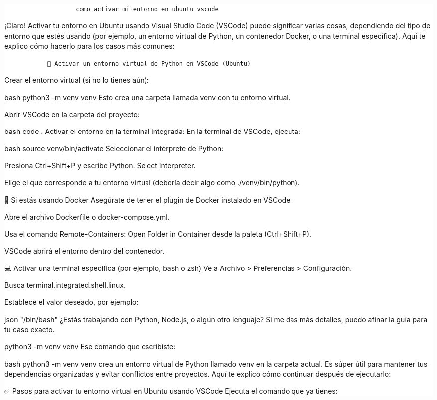                         como activar mi entorno en ubuntu vscode

¡Claro! Activar tu entorno en Ubuntu usando Visual Studio Code (VSCode) puede significar varias cosas, dependiendo del tipo de entorno que estés usando (por ejemplo, un entorno virtual de Python, un contenedor Docker, o una terminal específica). Aquí te explico cómo hacerlo para los casos más comunes:

                🐍 Activar un entorno virtual de Python en VSCode (Ubuntu)

Crear el entorno virtual (si no lo tienes aún):

bash
python3 -m venv venv
Esto crea una carpeta llamada venv con tu entorno virtual.

Abrir VSCode en la carpeta del proyecto:

bash
code .
Activar el entorno en la terminal integrada: En la terminal de VSCode, ejecuta:

bash
source venv/bin/activate
Seleccionar el intérprete de Python:

Presiona Ctrl+Shift+P y escribe Python: Select Interpreter.

Elige el que corresponde a tu entorno virtual (debería decir algo como ./venv/bin/python).

🐳 Si estás usando Docker
Asegúrate de tener el plugin de Docker instalado en VSCode.

Abre el archivo Dockerfile o docker-compose.yml.

Usa el comando Remote-Containers: Open Folder in Container desde la paleta (Ctrl+Shift+P).

VSCode abrirá el entorno dentro del contenedor.

💻 Activar una terminal específica (por ejemplo, bash o zsh)
Ve a Archivo > Preferencias > Configuración.

Busca terminal.integrated.shell.linux.

Establece el valor deseado, por ejemplo:

json
"/bin/bash"
¿Estás trabajando con Python, Node.js, o algún otro lenguaje? Si me das más detalles, puedo afinar la guía para tu caso exacto.

python3 -m venv venv
Ese comando que escribiste:

bash
python3 -m venv venv
crea un entorno virtual de Python llamado venv en la carpeta actual. Es súper útil para mantener tus dependencias organizadas y evitar conflictos entre proyectos. Aquí te explico cómo continuar después de ejecutarlo:

✅ Pasos para activar tu entorno virtual en Ubuntu usando VSCode
Ejecuta el comando que ya tienes:

